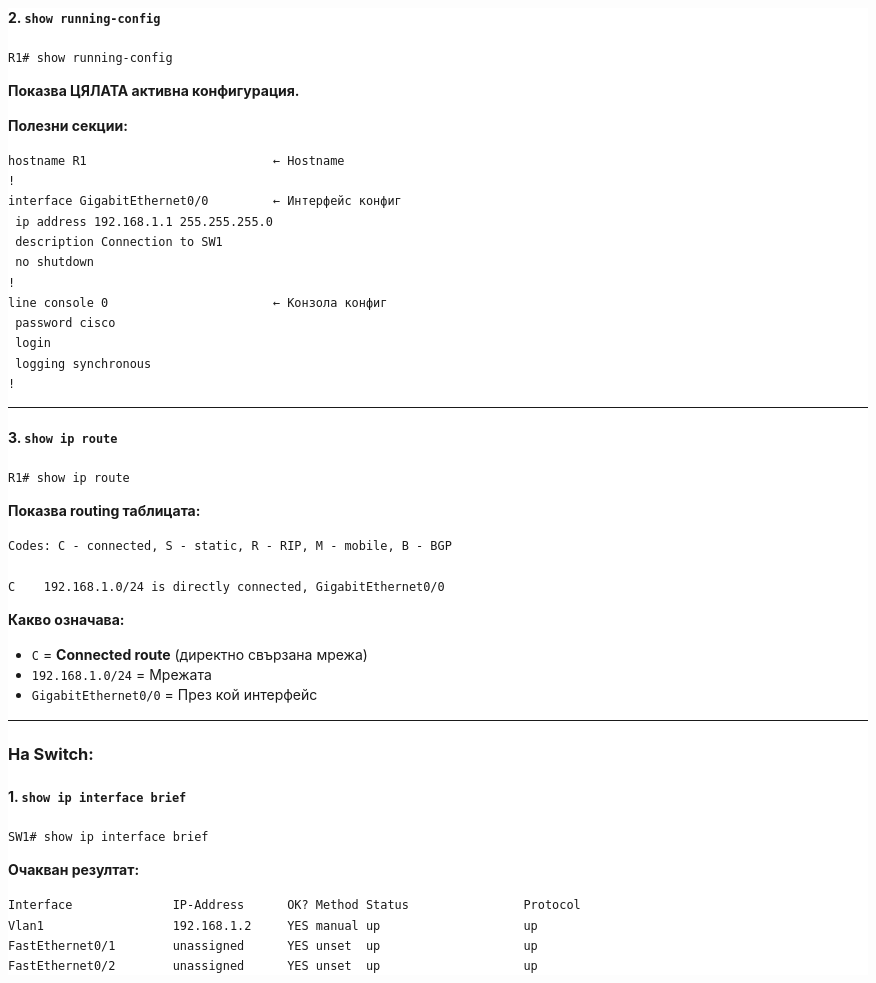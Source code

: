 
#### 2. `show running-config`

```cisco
R1# show running-config
```

**Показва ЦЯЛАТА активна конфигурация.**

**Полезни секции:**
```
hostname R1                          ← Hostname
!
interface GigabitEthernet0/0         ← Интерфейс конфиг
 ip address 192.168.1.1 255.255.255.0
 description Connection to SW1
 no shutdown
!
line console 0                       ← Конзола конфиг
 password cisco
 login
 logging synchronous
!
```

---

#### 3. `show ip route`

```cisco
R1# show ip route
```

**Показва routing таблицата:**
```
Codes: C - connected, S - static, R - RIP, M - mobile, B - BGP

C    192.168.1.0/24 is directly connected, GigabitEthernet0/0
```

**Какво означава:**
- `C` = **Connected route** (директно свързана мрежа)
- `192.168.1.0/24` = Мрежата
- `GigabitEthernet0/0` = През кой интерфейс

---

### На Switch:

#### 1. `show ip interface brief`

```cisco
SW1# show ip interface brief
```

**Очакван резултат:**
```
Interface              IP-Address      OK? Method Status                Protocol
Vlan1                  192.168.1.2     YES manual up                    up
FastEthernet0/1        unassigned      YES unset  up                    up
FastEthernet0/2        unassigned      YES unset  up                    up
```
